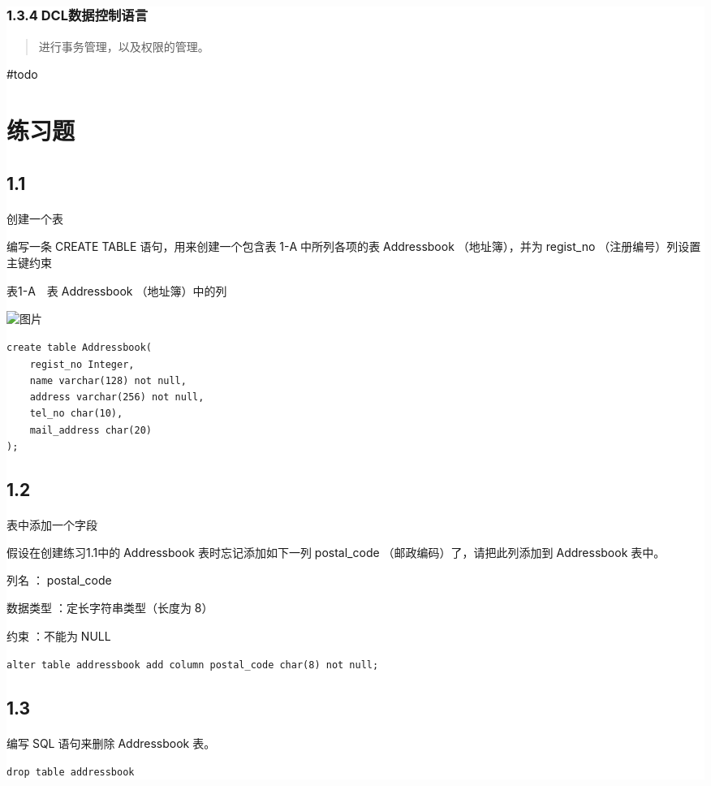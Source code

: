 

### 1.3.4 DCL数据控制语言

> 进行事务管理，以及权限的管理。

#todo





# 练习题

## 1.1 

创建一个表

编写一条 CREATE TABLE 语句，用来创建一个包含表 1-A 中所列各项的表 Addressbook （地址簿），并为 regist_no （注册编号）列设置主键约束

表1-A　表 Addressbook （地址簿）中的列

![图片](/20201215221119.png)

```
create table Addressbook(
	regist_no Integer,
	name varchar(128) not null,
	address varchar(256) not null,
	tel_no char(10),
	mail_address char(20)
);
```



## 1.2 

表中添加一个字段

假设在创建练习1.1中的 Addressbook 表时忘记添加如下一列 postal_code （邮政编码）了，请把此列添加到 Addressbook 表中。

列名        ： postal_code

数据类型 ：定长字符串类型（长度为 8）

约束        ：不能为 NULL

```
alter table addressbook add column postal_code char(8) not null;
```

## 1.3 

编写 SQL 语句来删除 Addressbook 表。

```
drop table addressbook
```
